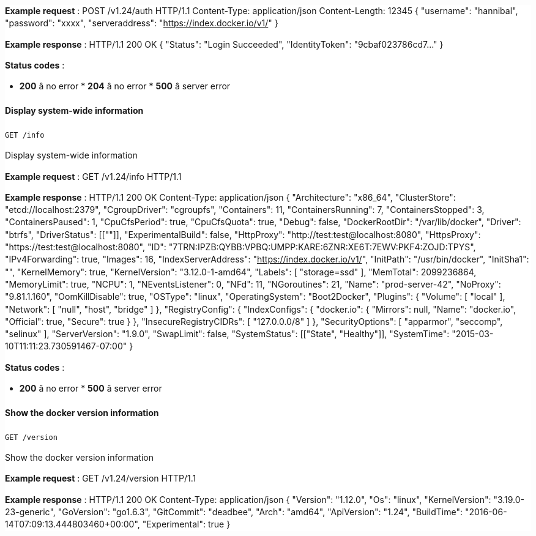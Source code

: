 **Example request** :               POST /v1.24/auth HTTP/1.1     Content-Type: application/json     Content-Length: 12345          {          "username": "hannibal",          "password": "xxxx",          "serveraddress": "https://index.docker.io/v1/"     }     

**Example response** :               HTTP/1.1 200 OK          {          "Status": "Login Succeeded",          "IdentityToken": "9cbaf023786cd7..."     }     

**Status codes** :

  * **200** â no error   * **204** â no error   * **500** â server error

#### Display system-wide information

`GET /info`

Display system-wide information

**Example request** :               GET /v1.24/info HTTP/1.1     

**Example response** :               HTTP/1.1 200 OK     Content-Type: application/json          {         "Architecture": "x86_64",         "ClusterStore": "etcd://localhost:2379",         "CgroupDriver": "cgroupfs",         "Containers": 11,         "ContainersRunning": 7,         "ContainersStopped": 3,         "ContainersPaused": 1,         "CpuCfsPeriod": true,         "CpuCfsQuota": true,         "Debug": false,         "DockerRootDir": "/var/lib/docker",         "Driver": "btrfs",         "DriverStatus": [[""]],         "ExperimentalBuild": false,         "HttpProxy": "http://test:test@localhost:8080",         "HttpsProxy": "https://test:test@localhost:8080",         "ID": "7TRN:IPZB:QYBB:VPBQ:UMPP:KARE:6ZNR:XE6T:7EWV:PKF4:ZOJD:TPYS",         "IPv4Forwarding": true,         "Images": 16,         "IndexServerAddress": "https://index.docker.io/v1/",         "InitPath": "/usr/bin/docker",         "InitSha1": "",         "KernelMemory": true,         "KernelVersion": "3.12.0-1-amd64",         "Labels": [             "storage=ssd"         ],         "MemTotal": 2099236864,         "MemoryLimit": true,         "NCPU": 1,         "NEventsListener": 0,         "NFd": 11,         "NGoroutines": 21,         "Name": "prod-server-42",         "NoProxy": "9.81.1.160",         "OomKillDisable": true,         "OSType": "linux",         "OperatingSystem": "Boot2Docker",         "Plugins": {             "Volume": [                 "local"             ],             "Network": [                 "null",                 "host",                 "bridge"             ]         },         "RegistryConfig": {             "IndexConfigs": {                 "docker.io": {                     "Mirrors": null,                     "Name": "docker.io",                     "Official": true,                     "Secure": true                 }             },             "InsecureRegistryCIDRs": [                 "127.0.0.0/8"             ]         },         "SecurityOptions": [             "apparmor",             "seccomp",             "selinux"         ],         "ServerVersion": "1.9.0",         "SwapLimit": false,         "SystemStatus": [["State", "Healthy"]],         "SystemTime": "2015-03-10T11:11:23.730591467-07:00"     }     

**Status codes** :

  * **200** â no error   * **500** â server error

#### Show the docker version information

`GET /version`

Show the docker version information

**Example request** :               GET /v1.24/version HTTP/1.1     

**Example response** :               HTTP/1.1 200 OK     Content-Type: application/json          {          "Version": "1.12.0",          "Os": "linux",          "KernelVersion": "3.19.0-23-generic",          "GoVersion": "go1.6.3",          "GitCommit": "deadbee",          "Arch": "amd64",          "ApiVersion": "1.24",          "BuildTime": "2016-06-14T07:09:13.444803460+00:00",          "Experimental": true     }     
